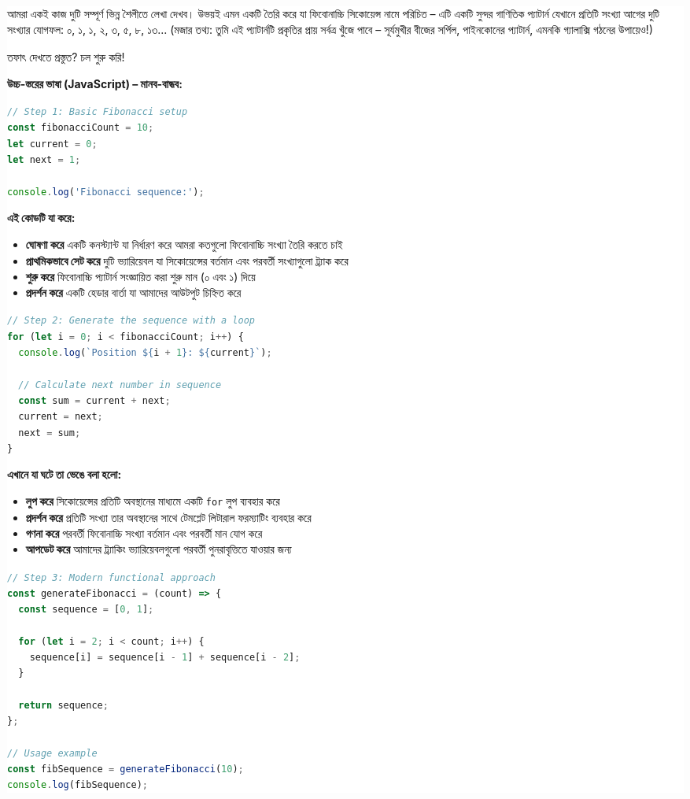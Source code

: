আমরা একই কাজ দুটি সম্পূর্ণ ভিন্ন শৈলীতে লেখা দেখব। উভয়ই এমন একটি তৈরি করে যা ফিবোনাচ্চি সিকোয়েন্স নামে পরিচিত – এটি একটি সুন্দর গাণিতিক প্যাটার্ন যেখানে প্রতিটি সংখ্যা আগের দুটি সংখ্যার যোগফল: ০, ১, ১, ২, ৩, ৫, ৮, ১৩... (মজার তথ্য: তুমি এই প্যাটার্নটি প্রকৃতির প্রায় সর্বত্র খুঁজে পাবে – সূর্যমুখীর বীজের সর্পিল, পাইনকোনের প্যাটার্ন, এমনকি গ্যালাক্সি গঠনের উপায়েও!)

তফাৎ দেখতে প্রস্তুত? চল শুরু করি!

**উচ্চ-স্তরের ভাষা (JavaScript) – মানব-বান্ধব:**

```javascript
// Step 1: Basic Fibonacci setup
const fibonacciCount = 10;
let current = 0;
let next = 1;

console.log('Fibonacci sequence:');
```

**এই কোডটি যা করে:**
- **ঘোষণা করে** একটি কনস্ট্যান্ট যা নির্ধারণ করে আমরা কতগুলো ফিবোনাচ্চি সংখ্যা তৈরি করতে চাই
- **প্রাথমিকভাবে সেট করে** দুটি ভ্যারিয়েবল যা সিকোয়েন্সের বর্তমান এবং পরবর্তী সংখ্যাগুলো ট্র্যাক করে
- **শুরু করে** ফিবোনাচ্চি প্যাটার্ন সংজ্ঞায়িত করা শুরু মান (০ এবং ১) দিয়ে
- **প্রদর্শন করে** একটি হেডার বার্তা যা আমাদের আউটপুট চিহ্নিত করে

```javascript
// Step 2: Generate the sequence with a loop
for (let i = 0; i < fibonacciCount; i++) {
  console.log(`Position ${i + 1}: ${current}`);
  
  // Calculate next number in sequence
  const sum = current + next;
  current = next;
  next = sum;
}
```

**এখানে যা ঘটে তা ভেঙে বলা হলো:**
- **লুপ করে** সিকোয়েন্সের প্রতিটি অবস্থানের মাধ্যমে একটি `for` লুপ ব্যবহার করে
- **প্রদর্শন করে** প্রতিটি সংখ্যা তার অবস্থানের সাথে টেমপ্লেট লিটারাল ফরম্যাটিং ব্যবহার করে
- **গণনা করে** পরবর্তী ফিবোনাচ্চি সংখ্যা বর্তমান এবং পরবর্তী মান যোগ করে
- **আপডেট করে** আমাদের ট্র্যাকিং ভ্যারিয়েবলগুলো পরবর্তী পুনরাবৃত্তিতে যাওয়ার জন্য

```javascript
// Step 3: Modern functional approach
const generateFibonacci = (count) => {
  const sequence = [0, 1];
  
  for (let i = 2; i < count; i++) {
    sequence[i] = sequence[i - 1] + sequence[i - 2];
  }
  
  return sequence;
};

// Usage example
const fibSequence = generateFibonacci(10);
console.log(fibSequence);
```

